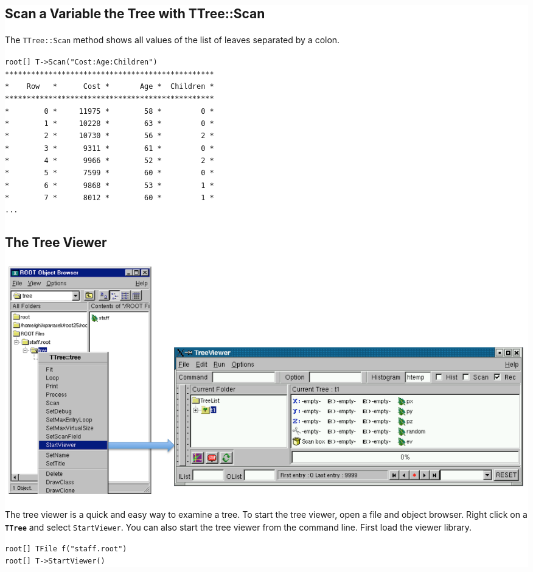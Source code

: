 ## Scan a Variable the Tree with TTree::Scan


The `TTree::Scan` method shows all values of the list of leaves
separated by a colon.

``` {.cpp}
root[] T->Scan("Cost:Age:Children")
************************************************
*    Row   *      Cost *       Age *  Children *
************************************************
*        0 *     11975 *        58 *         0 *
*        1 *     10228 *        63 *         0 *
*        2 *     10730 *        56 *         2 *
*        3 *      9311 *        61 *         0 *
*        4 *      9966 *        52 *         2 *
*        5 *      7599 *        60 *         0 *
*        6 *      9868 *        53 *         1 *
*        7 *      8012 *        60 *         1 *
...
```

## The Tree Viewer

![Activating the tree viewer](pictures/030000EF.png)

The tree viewer is a quick and easy way to examine a tree. To start the
tree viewer, open a file and object browser. Right click on a
**`TTree`** and select `StartViewer`. You can also start the tree viewer
from the command line. First load the viewer library.


``` {.cpp}
root[] TFile f("staff.root")
root[] T->StartViewer()
```

